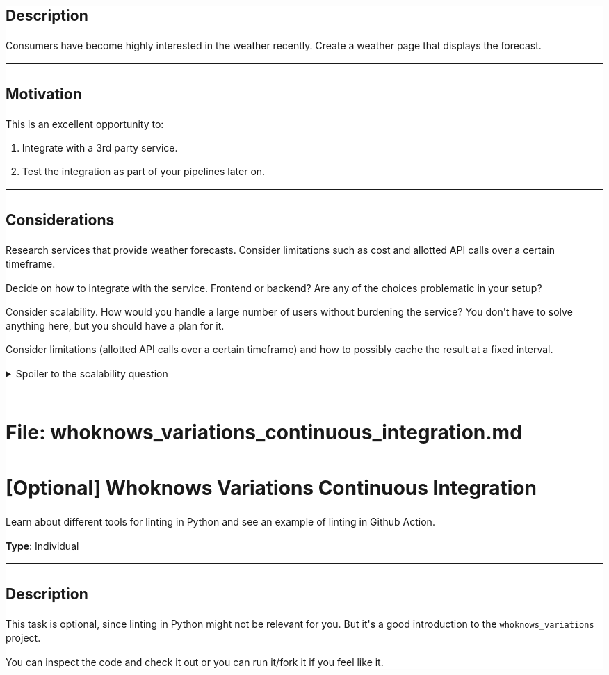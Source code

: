 ## Description

Consumers have become highly interested in the weather recently. Create a weather page that displays the forecast. 

---

## Motivation

This is an excellent opportunity to: 

1. Integrate with a 3rd party service. 

2. Test the integration as part of your pipelines later on.

---

## Considerations

Research services that provide weather forecasts. Consider limitations such as cost and allotted API calls over a certain timeframe.

Decide on how to integrate with the service. Frontend or backend? Are any of the choices problematic in your setup? 

Consider scalability. How would you handle a large number of users without burdening the service? You don't have to solve anything here, but you should have a plan for it.

Consider limitations (allotted API calls over a certain timeframe) and how to possibly cache the result at a fixed interval. 

<details><summary>Spoiler to the scalability question</summary></details>

---




# File: whoknows_variations_continuous_integration.md

# [Optional] Whoknows Variations Continuous Integration

Learn about different tools for linting in Python and see an example of linting in Github Action. 

**Type**: Individual

---

## Description

This task is optional, since linting in Python might not be relevant for you. But it's a good introduction to the `whoknows_variations` project. 

You can inspect the code and check it out or you can run it/fork it if you feel like it.

